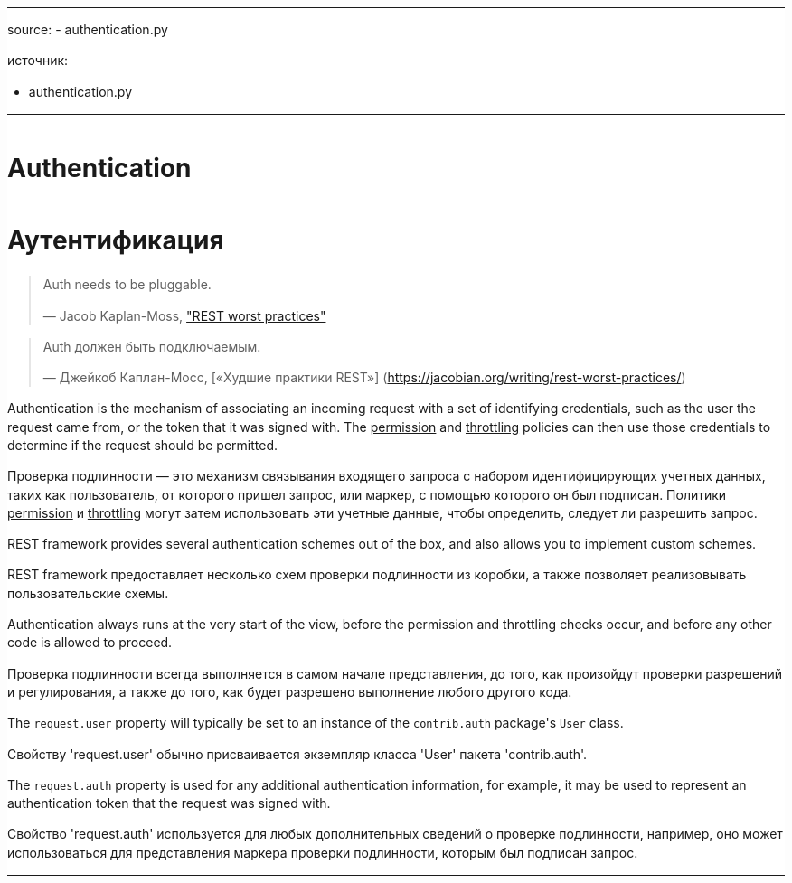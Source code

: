 
---

source:
    - authentication.py

источник:
- authentication.py

---

# Authentication

# Аутентификация

> Auth needs to be pluggable.
>
> &mdash; Jacob Kaplan-Moss, ["REST worst practices"](https://jacobian.org/writing/rest-worst-practices/)

> Auth должен быть подключаемым.
>
> — Джейкоб Каплан-Мосс, [«Худшие практики REST»] (https://jacobian.org/writing/rest-worst-practices/)

Authentication is the mechanism of associating an incoming request with a set of identifying credentials, such as the user the request came from, or the token that it was signed with.  The [permission](permissions.md) and [throttling](throttling.md) policies can then use those credentials to determine if the request should be permitted.

Проверка подлинности — это механизм связывания входящего запроса с набором идентифицирующих учетных данных, таких как пользователь, от которого пришел запрос, или маркер, с помощью которого он был подписан.  Политики [permission](permissions.md) и [throttling](throttling.md) могут затем использовать эти учетные данные, чтобы определить, следует ли разрешить запрос.

REST framework provides several authentication schemes out of the box, and also allows you to implement custom schemes.

REST framework предоставляет несколько схем проверки подлинности из коробки, а также позволяет реализовывать пользовательские схемы.

Authentication always runs at the very start of the view, before the permission and throttling checks occur, and before any other code is allowed to proceed.

Проверка подлинности всегда выполняется в самом начале представления, до того, как произойдут проверки разрешений и регулирования, а также до того, как будет разрешено выполнение любого другого кода.

The `request.user` property will typically be set to an instance of the `contrib.auth` package's `User` class.

Свойству 'request.user' обычно присваивается экземпляр класса 'User' пакета 'contrib.auth'.

The `request.auth` property is used for any additional authentication information, for example, it may be used to represent an authentication token that the request was signed with.

Свойство 'request.auth' используется для любых дополнительных сведений о проверке подлинности, например, оно может использоваться для представления маркера проверки подлинности, которым был подписан запрос.

---
